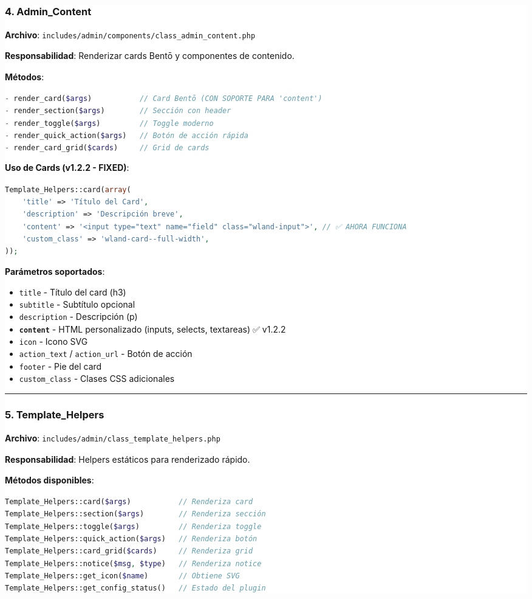 
### 4. Admin_Content

**Archivo**: `includes/admin/components/class_admin_content.php`

**Responsabilidad**: Renderizar cards Bentō y componentes de contenido.

**Métodos**:
```php
- render_card($args)           // Card Bentō (CON SOPORTE PARA 'content')
- render_section($args)        // Sección con header
- render_toggle($args)         // Toggle moderno
- render_quick_action($args)   // Botón de acción rápida
- render_card_grid($cards)     // Grid de cards
```

**Uso de Cards (v1.2.2 - FIXED)**:
```php
Template_Helpers::card(array(
    'title' => 'Título del Card',
    'description' => 'Descripción breve',
    'content' => '<input type="text" name="field" class="wland-input">', // ✅ AHORA FUNCIONA
    'custom_class' => 'wland-card--full-width',
));
```

**Parámetros soportados**:
- `title` - Título del card (h3)
- `subtitle` - Subtítulo opcional
- `description` - Descripción (p)
- **`content`** - HTML personalizado (inputs, selects, textareas) ✅ v1.2.2
- `icon` - Icono SVG
- `action_text` / `action_url` - Botón de acción
- `footer` - Pie del card
- `custom_class` - Clases CSS adicionales

---

### 5. Template_Helpers

**Archivo**: `includes/admin/class_template_helpers.php`

**Responsabilidad**: Helpers estáticos para renderizado rápido.

**Métodos disponibles**:
```php
Template_Helpers::card($args)           // Renderiza card
Template_Helpers::section($args)        // Renderiza sección
Template_Helpers::toggle($args)         // Renderiza toggle
Template_Helpers::quick_action($args)   // Renderiza botón
Template_Helpers::card_grid($cards)     // Renderiza grid
Template_Helpers::notice($msg, $type)   // Renderiza notice
Template_Helpers::get_icon($name)       // Obtiene SVG
Template_Helpers::get_config_status()   // Estado del plugin
```
